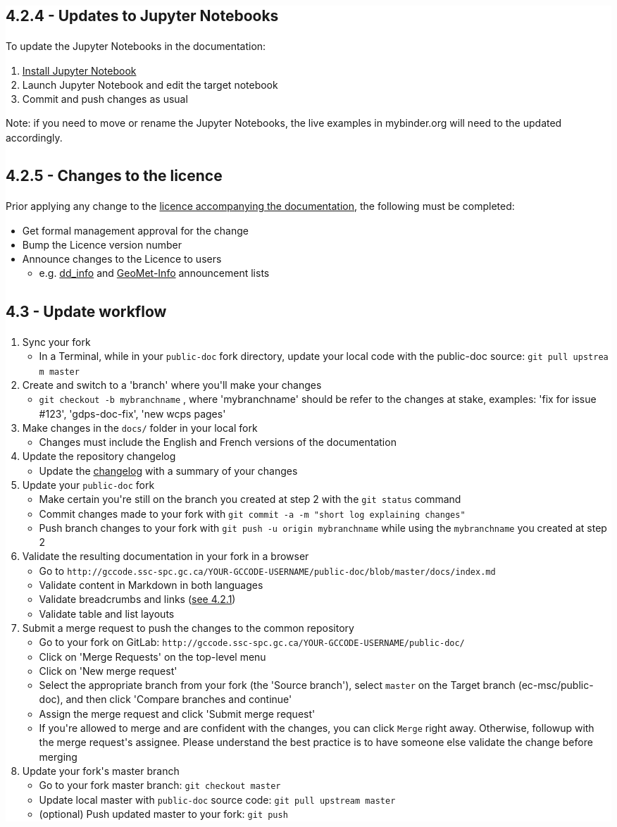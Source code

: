 ## 4.2.4 - Updates to Jupyter Notebooks

To update the Jupyter Notebooks in the documentation:

1. [Install Jupyter Notebook](https://jupyter.org)
2. Launch Jupyter Notebook and edit the target notebook
3. Commit and push changes as usual

Note: if you need to move or rename the Jupyter Notebooks, the live examples in mybinder.org will need to the updated accordingly.

## 4.2.5 - Changes to the licence

Prior applying any change to the [licence accompanying the documentation](licence/), the following must be completed:
* Get formal management approval for the change
* Bump the Licence version number
* Announce changes to the Licence to users
    * e.g. [dd_info](https://lists.ec.gc.ca/cgi-bin/mailman/listinfo/dd_info) and [GeoMet-Info](https://lists.ec.gc.ca/cgi-bin/mailman/listinfo/geomet-info) announcement lists

## 4.3 - Update workflow

1. Sync your fork
    * In a Terminal, while in your `public-doc` fork directory, update your local code with the public-doc source: `git pull upstream master`
2. Create and switch to a 'branch' where you'll make your changes
    * `git checkout -b mybranchname` , where 'mybranchname' should be refer to the changes at stake, examples: 'fix for issue #123', 'gdps-doc-fix', 'new wcps pages'
3. Make changes in the `docs/` folder in your local fork
    * Changes must include the English and French versions of the documentation
4. Update the repository changelog
    * Update the [changelog](changelog.md) with a summary of your changes
5. Update your `public-doc` fork
    * Make certain you're still on the branch you created at step 2 with the `git status` command
    * Commit changes made to your fork with `git commit -a -m "short log explaining changes"`
    * Push branch changes to your fork with `git push -u origin mybranchname` while using the `mybranchname` you created at step 2
6. Validate the resulting documentation in your fork in a browser
    * Go to `http://gccode.ssc-spc.gc.ca/YOUR-GCCODE-USERNAME/public-doc/blob/master/docs/index.md`
    * Validate content in Markdown in both languages
    * Validate breadcrumbs and links ([see 4.2.1](#421-markdown-requirements))
    * Validate table and list layouts
7. Submit a merge request to push the changes to the common repository
    * Go to your fork on GitLab: `http://gccode.ssc-spc.gc.ca/YOUR-GCCODE-USERNAME/public-doc/`
    * Click on 'Merge Requests' on the top-level menu
    * Click on 'New merge request'
    * Select the appropriate branch from your fork (the 'Source branch'), select `master` on the Target branch (ec-msc/public-doc), and then click 'Compare branches and continue'
    * Assign the merge request and click 'Submit merge request'
    * If you're allowed to merge and are confident with the changes, you can click `Merge` right away. Otherwise, followup with the merge request's assignee. Please understand the best practice is to have someone else validate the change before merging
8. Update your fork's master branch
    * Go to your fork master branch: `git checkout master`
    * Update local master with `public-doc` source code: `git pull upstream master`
    * (optional) Push updated master to your fork: `git push`
   
